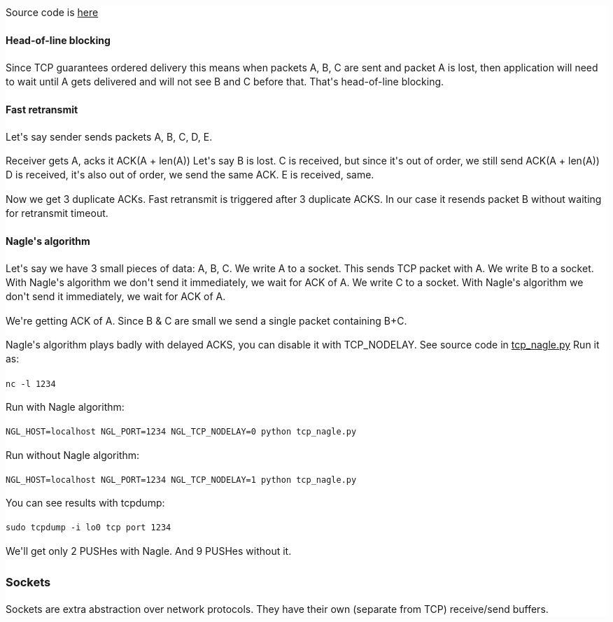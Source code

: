 Source code is [here](tcp_download.py)

#### Head-of-line blocking
Since TCP guarantees ordered delivery this means when packets A, B, C are sent and
packet A is lost, then application will need to wait until A gets delivered and will not see B and C
before that. That's head-of-line blocking. 


#### Fast retransmit
Let's say sender sends packets A, B, C, D, E.

Receiver gets A, acks it ACK(A + len(A))
Let's say B is lost.
C is received, but since it's out of order, we still send ACK(A + len(A))
D is received, it's also out of order, we send the same ACK.
E is received, same.

Now we get 3 duplicate ACKs.
Fast retransmit is triggered after 3 duplicate ACKS. 
In our case it resends packet B without waiting for retransmit timeout.


#### Nagle's algorithm
Let's say we have 3 small pieces of data: A, B, C.
We write A to a socket. This sends TCP packet with A.
We write B to a socket. With Nagle's algorithm we don't send it immediately, we wait for ACK of A.
We write C to a socket. With Nagle's algorithm we don't send it immediately, we wait for ACK of A.

We're getting ACK of A. Since B & C are small we send a single packet containing B+C.

Nagle's algorithm plays badly with delayed ACKS, you can disable it with TCP_NODELAY.
See source code in [tcp_nagle.py](./tcp_nagle.py)
Run it as:
````shell
nc -l 1234
````

Run with Nagle algorithm:
```shell
NGL_HOST=localhost NGL_PORT=1234 NGL_TCP_NODELAY=0 python tcp_nagle.py
```

Run without Nagle algorithm:
```shell
NGL_HOST=localhost NGL_PORT=1234 NGL_TCP_NODELAY=1 python tcp_nagle.py
```

You can see results with tcpdump:
```shell
sudo tcpdump -i lo0 tcp port 1234
```
We'll get only 2 PUSHes with Nagle. And 9 PUSHes without it.


### Sockets
Sockets are extra abstraction over network protocols. 
They have their own (separate from TCP) receive/send buffers.
